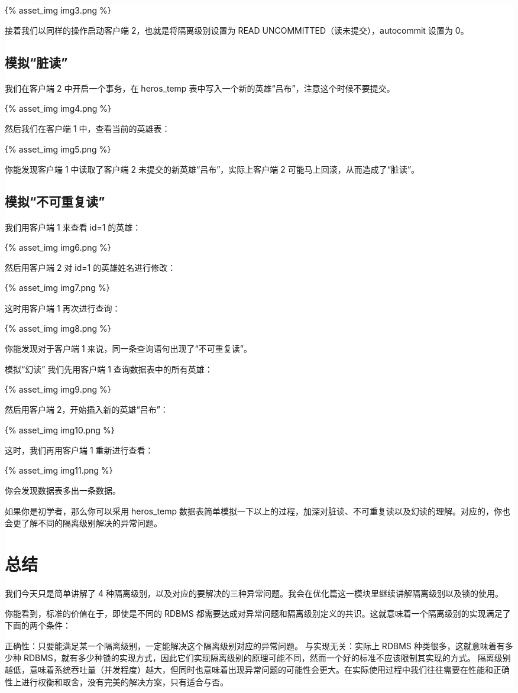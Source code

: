 {% asset_img img3.png %}

接着我们以同样的操作启动客户端 2，也就是将隔离级别设置为 READ UNCOMMITTED（读未提交），autocommit 设置为 0。
## 模拟“脏读”
我们在客户端 2 中开启一个事务，在 heros_temp 表中写入一个新的英雄“吕布”，注意这个时候不要提交。

{% asset_img img4.png %}

然后我们在客户端 1 中，查看当前的英雄表：

{% asset_img img5.png %}

你能发现客户端 1 中读取了客户端 2 未提交的新英雄“吕布”，实际上客户端 2 可能马上回滚，从而造成了“脏读”。
## 模拟“不可重复读”
我们用客户端 1 来查看 id=1 的英雄：

{% asset_img img6.png %}

然后用客户端 2 对 id=1 的英雄姓名进行修改：

{% asset_img img7.png %}

这时用客户端 1 再次进行查询：

{% asset_img img8.png %}

你能发现对于客户端 1 来说，同一条查询语句出现了“不可重复读”。

模拟“幻读”
我们先用客户端 1 查询数据表中的所有英雄：

{% asset_img img9.png %}

然后用客户端 2，开始插入新的英雄“吕布”：

{% asset_img img10.png %}

这时，我们再用客户端 1 重新进行查看：

{% asset_img img11.png %}

你会发现数据表多出一条数据。

如果你是初学者，那么你可以采用 heros_temp 数据表简单模拟一下以上的过程，加深对脏读、不可重复读以及幻读的理解。对应的，你也会更了解不同的隔离级别解决的异常问题。

# 总结
我们今天只是简单讲解了 4 种隔离级别，以及对应的要解决的三种异常问题。我会在优化篇这一模块里继续讲解隔离级别以及锁的使用。

你能看到，标准的价值在于，即使是不同的 RDBMS 都需要达成对异常问题和隔离级别定义的共识。这就意味着一个隔离级别的实现满足了下面的两个条件：

正确性：只要能满足某一个隔离级别，一定能解决这个隔离级别对应的异常问题。
与实现无关：实际上 RDBMS 种类很多，这就意味着有多少种 RDBMS，就有多少种锁的实现方式，因此它们实现隔离级别的原理可能不同，然而一个好的标准不应该限制其实现的方式。
隔离级别越低，意味着系统吞吐量（并发程度）越大，但同时也意味着出现异常问题的可能性会更大。在实际使用过程中我们往往需要在性能和正确性上进行权衡和取舍，没有完美的解决方案，只有适合与否。